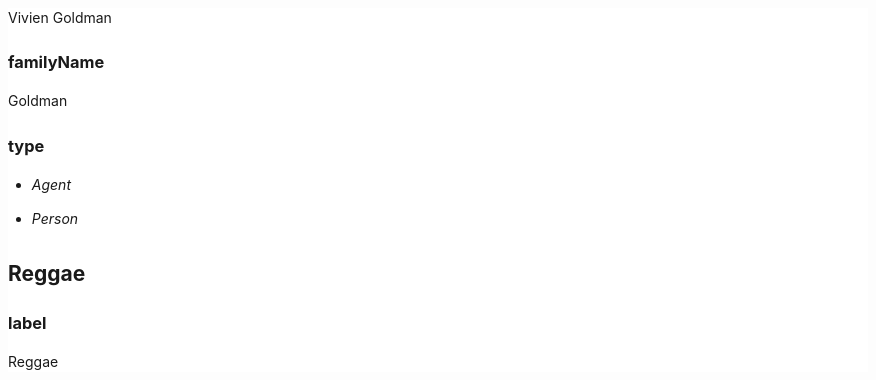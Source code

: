 
Vivien Goldman

### familyName


Goldman

### type

 - *Agent*

 - *Person*

## Reggae

### label


Reggae